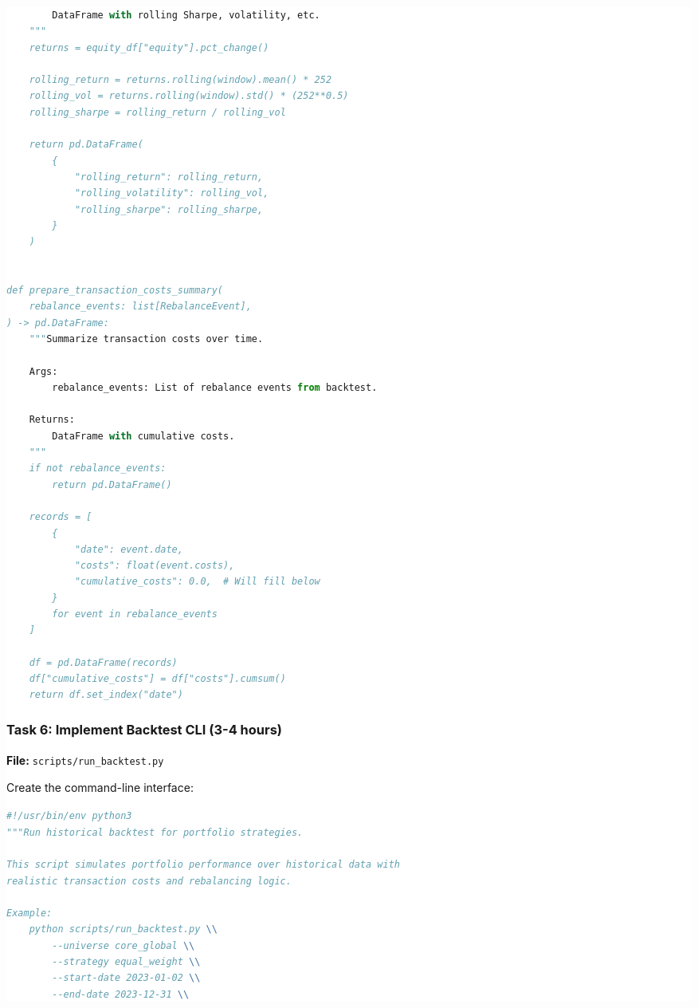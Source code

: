 ```python
        DataFrame with rolling Sharpe, volatility, etc.
    """
    returns = equity_df["equity"].pct_change()

    rolling_return = returns.rolling(window).mean() * 252
    rolling_vol = returns.rolling(window).std() * (252**0.5)
    rolling_sharpe = rolling_return / rolling_vol

    return pd.DataFrame(
        {
            "rolling_return": rolling_return,
            "rolling_volatility": rolling_vol,
            "rolling_sharpe": rolling_sharpe,
        }
    )


def prepare_transaction_costs_summary(
    rebalance_events: list[RebalanceEvent],
) -> pd.DataFrame:
    """Summarize transaction costs over time.

    Args:
        rebalance_events: List of rebalance events from backtest.

    Returns:
        DataFrame with cumulative costs.
    """
    if not rebalance_events:
        return pd.DataFrame()

    records = [
        {
            "date": event.date,
            "costs": float(event.costs),
            "cumulative_costs": 0.0,  # Will fill below
        }
        for event in rebalance_events
    ]

    df = pd.DataFrame(records)
    df["cumulative_costs"] = df["costs"].cumsum()
    return df.set_index("date")
```

### Task 6: Implement Backtest CLI (3-4 hours)

**File:** `scripts/run_backtest.py`

Create the command-line interface:

```python
#!/usr/bin/env python3
"""Run historical backtest for portfolio strategies.

This script simulates portfolio performance over historical data with
realistic transaction costs and rebalancing logic.

Example:
    python scripts/run_backtest.py \\
        --universe core_global \\
        --strategy equal_weight \\
        --start-date 2023-01-02 \\
        --end-date 2023-12-31 \\
```
